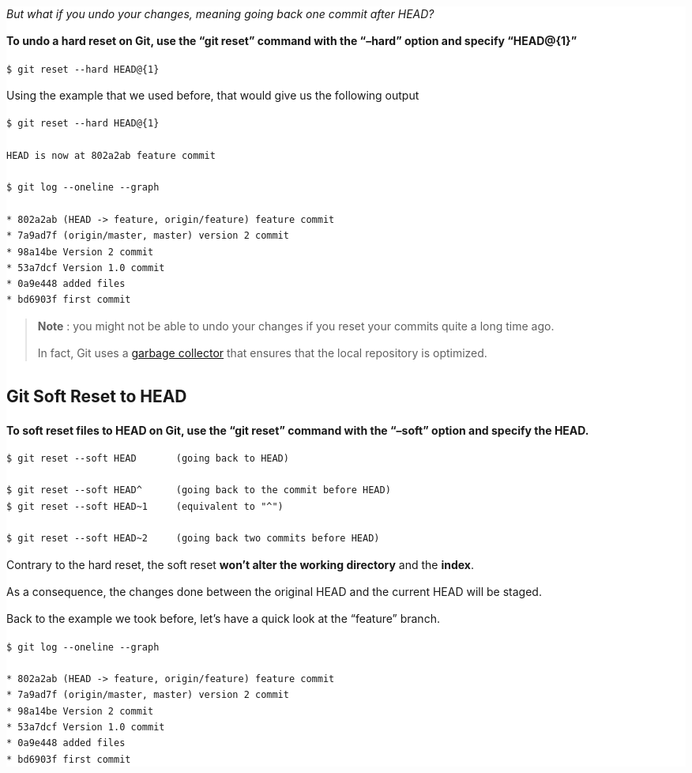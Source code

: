 *But what if you undo your changes, meaning going back one commit after HEAD?*

**To undo a hard reset on Git, use the “git reset” command with the “–hard” option and specify “HEAD@{1}”**

```
$ git reset --hard HEAD@{1}
```

Using the example that we used before, that would give us the following output

```
$ git reset --hard HEAD@{1}

HEAD is now at 802a2ab feature commit

$ git log --oneline --graph

* 802a2ab (HEAD -> feature, origin/feature) feature commit
* 7a9ad7f (origin/master, master) version 2 commit
* 98a14be Version 2 commit
* 53a7dcf Version 1.0 commit
* 0a9e448 added files
* bd6903f first commit
```

> **Note** : you might not be able to undo your changes if you reset your commits quite a long time ago.
> 
> In fact, Git uses a [garbage collector](https://git-scm.com/docs/git-gc) that ensures that the local repository is optimized.

## Git Soft Reset to HEAD

**To soft reset files to HEAD on Git, use the “git reset” command with the “–soft” option and specify the HEAD.**

```
$ git reset --soft HEAD       (going back to HEAD)

$ git reset --soft HEAD^      (going back to the commit before HEAD)
$ git reset --soft HEAD~1     (equivalent to "^")

$ git reset --soft HEAD~2     (going back two commits before HEAD)
```

Contrary to the hard reset, the soft reset **won’t alter the working directory** and the **index**.

As a consequence, the changes done between the original HEAD and the current HEAD will be staged.

Back to the example we took before, let’s have a quick look at the “feature” branch.

```
$ git log --oneline --graph

* 802a2ab (HEAD -> feature, origin/feature) feature commit
* 7a9ad7f (origin/master, master) version 2 commit
* 98a14be Version 2 commit
* 53a7dcf Version 1.0 commit
* 0a9e448 added files
* bd6903f first commit
```
